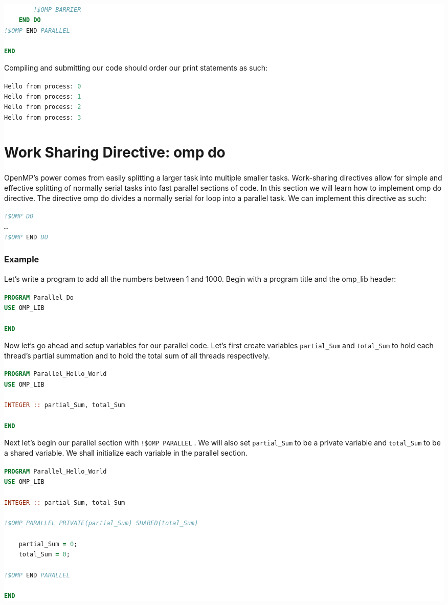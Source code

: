 ```fortran
        !$OMP BARRIER
    END DO
!$OMP END PARALLEL

END
```
Compiling and submitting our code should order our print statements as such:
```fortran
Hello from process: 0
Hello from process: 1
Hello from process: 2
Hello from process: 3
```
# Work Sharing Directive: omp do
OpenMP’s power comes from easily splitting a larger task into multiple smaller tasks.
Work-sharing directives allow for simple and effective splitting of normally serial tasks into fast
parallel sections of code. In this section we will learn how to implement omp do directive.
The directive omp do divides a normally serial for loop into a parallel task. We can implement
this directive as such:
```fortran
!$OMP DO
…
!$OMP END DO
```
### Example
Let’s write a program to add all the numbers between 1 and 1000. Begin with a program title
and the omp_lib header:
```fortran
PROGRAM Parallel_Do
USE OMP_LIB

END
```
Now let’s go ahead and setup variables for our parallel code. Let’s first create variables
`partial_Sum` and `total_Sum` to hold each thread’s partial summation and to hold the total sum
of all threads respectively.
```fortran
PROGRAM Parallel_Hello_World
USE OMP_LIB

INTEGER :: partial_Sum, total_Sum

END
```
Next let’s begin our parallel section with `!$OMP PARALLEL` . We will also set `partial_Sum` to be
a private variable and `total_Sum` to be a shared variable. We shall initialize each variable in the
parallel section.
```fortran
PROGRAM Parallel_Hello_World
USE OMP_LIB

INTEGER :: partial_Sum, total_Sum

!$OMP PARALLEL PRIVATE(partial_Sum) SHARED(total_Sum)

    partial_Sum = 0;
    total_Sum = 0;

!$OMP END PARALLEL

END
```